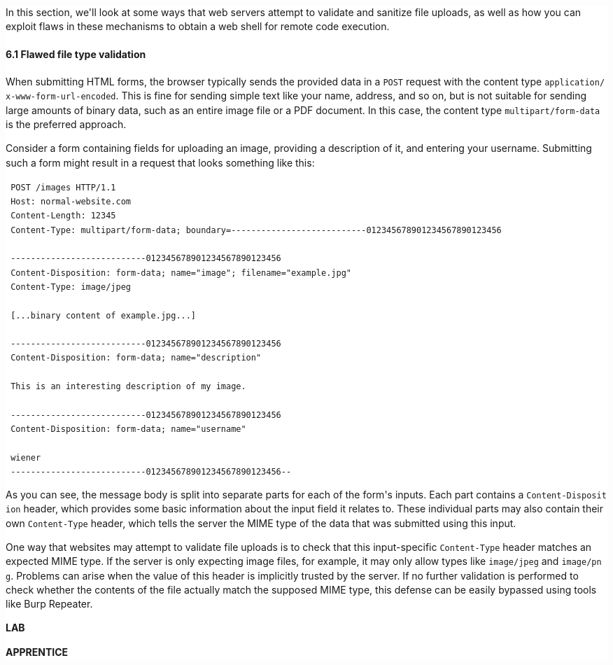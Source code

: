 In this section, we'll look at some ways that web servers attempt to validate and sanitize file uploads, as well as how you can exploit flaws in these mechanisms to obtain a web shell for remote code execution.

#### 6.1 Flawed file type validation

When submitting HTML forms, the browser typically sends the provided data in a `POST` request with the content type `application/x-www-form-url-encoded`. This is fine for sending simple text like your name, address, and so on, but is not suitable for sending large amounts of binary data, such as an entire image file or a PDF document. In this case, the content type `multipart/form-data` is the preferred approach.

Consider a form containing fields for uploading an image, providing a description of it, and entering your username. Submitting such a form might result in a request that looks something like this:

```
 POST /images HTTP/1.1
 Host: normal-website.com
 Content-Length: 12345
 Content-Type: multipart/form-data; boundary=---------------------------012345678901234567890123456
 ​
 ---------------------------012345678901234567890123456
 Content-Disposition: form-data; name="image"; filename="example.jpg"
 Content-Type: image/jpeg
 ​
 [...binary content of example.jpg...]
 ​
 ---------------------------012345678901234567890123456
 Content-Disposition: form-data; name="description"
 ​
 This is an interesting description of my image.
 ​
 ---------------------------012345678901234567890123456
 Content-Disposition: form-data; name="username"
 ​
 wiener
 ---------------------------012345678901234567890123456--
```

As you can see, the message body is split into separate parts for each of the form's inputs. Each part contains a `Content-Disposition` header, which provides some basic information about the input field it relates to. These individual parts may also contain their own `Content-Type` header, which tells the server the MIME type of the data that was submitted using this input.

One way that websites may attempt to validate file uploads is to check that this input-specific `Content-Type` header matches an expected MIME type. If the server is only expecting image files, for example, it may only allow types like `image/jpeg` and `image/png`. Problems can arise when the value of this header is implicitly trusted by the server. If no further validation is performed to check whether the contents of the file actually match the supposed MIME type, this defense can be easily bypassed using tools like Burp Repeater.

**LAB**

**APPRENTICE**
